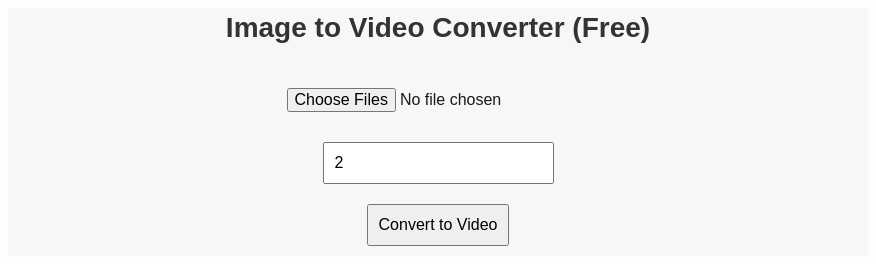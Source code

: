 <!DOCTYPE html>
<html lang="en">
<head>
  <meta charset="UTF-8">
  <title>Image to Video Converter</title>
  <style>
    body {
      font-family: sans-serif;
      text-align: center;
      padding: 2rem;
      background: #f7f7f7;
    }
    h1 {
      color: #333;
    }
    input, button {
      margin: 10px;
      padding: 10px;
      font-size: 16px;
    }
    #videoResult {
      margin-top: 20px;
    }
  </style>
</head>
<body>
  <h1>Image to Video Converter (Free)</h1>
  <input type="file" id="images" multiple accept="image/*"><br>
  <input type="number" id="duration" placeholder="Duration per image (sec)" value="2" min="1"><br>
  <button onclick="convertImagesToVideo()">Convert to Video</button>

  <div id="videoResult"></div>

  <script src="https://cdn.jsdelivr.net/npm/@ffmpeg/ffmpeg@0.12.6/dist/ffmpeg.min.js"></script>
  <script>
    const { createFFmpeg, fetchFile } = FFmpeg;
    const ffmpeg = createFFmpeg({ log: true });

    async function convertImagesToVideo() {
      const files = document.getElementById('images').files;
      const duration = document.getElementById('duration').value || 2;
      if (files.length < 1) {
        alert("Upload at least one image");
        return;
      }

      document.getElementById("videoResult").innerText = "Processing...";

      await ffmpeg.load();

      // Load images into FFmpeg FS
      for (let i = 0; i < files.length; i++) {
        ffmpeg.FS('writeFile', `img${i}.jpg`, await fetchFile(files[i]));
      }
